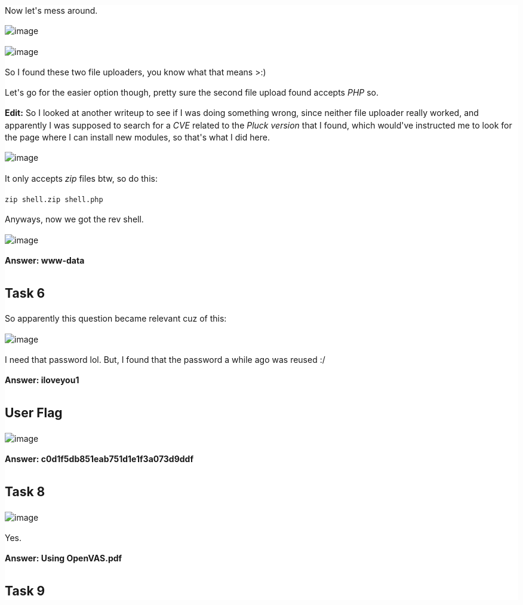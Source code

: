 Now let's mess around.

![image](https://github.com/user-attachments/assets/69fda404-197c-436f-9823-8284ee8ab376)

![image](https://github.com/user-attachments/assets/2d48d9bc-b358-4a40-8d92-0713ab7da067)

So I found these two file uploaders, you know what that means >:)

Let's go for the easier option though, pretty sure the second file upload found accepts _PHP_ so.

**Edit:** So I looked at another writeup to see if I was doing something wrong, since neither file uploader really worked, and apparently I was supposed to search for a _CVE_ related to the _Pluck version_ that I found,
which would've instructed me to look for the page where I can install new modules, so that's what I did here.

![image](https://github.com/user-attachments/assets/7777e678-b1be-4a6c-b074-44663bd190f3)

It only accepts _zip_ files btw, so do this:

```
zip shell.zip shell.php
```

Anyways, now we got the rev shell.

![image](https://github.com/user-attachments/assets/e62e6288-601b-4d84-90b5-a97bba78b229)

**Answer: www-data**

## Task 6

So apparently this question became relevant cuz of this:

![image](https://github.com/user-attachments/assets/7b8e8f93-ec3b-4f93-997e-76fb650d659c)

I need that password lol. But, I found that the password a while ago was reused :/

**Answer: iloveyou1**

## User Flag

![image](https://github.com/user-attachments/assets/6782c46a-5200-4f22-8244-1d3542e91cd5)

**Answer: c0d1f5db851eab751d1e1f3a073d9ddf**

## Task 8

![image](https://github.com/user-attachments/assets/aecb03ef-f0e0-47d3-a473-1172f909af0f)

Yes.

**Answer: Using OpenVAS.pdf**

## Task 9
